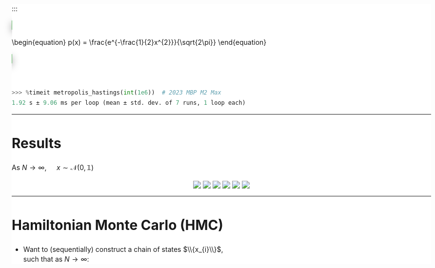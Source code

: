 ::: 


<grid drag="20 20" drop="64 18" style="border:1px solid #66BB6A; zindex:1; border-radius:8px; box-shadow: rgba(0, 0, 0, 0.35) 0px 5px 15px;">

\begin{equation}
p(x) = \frac{e^{-\frac{1}{2}x^{2}}}{\sqrt{2\pi}}
\end{equation}

</grid>


&nbsp;
											   
```python
>>> %timeit metropolis_hastings(int(1e6))  # 2023 MBP M2 Max
1.92 s ± 9.06 ms per loop (mean ± std. dev. of 7 runs, 1 loop each)
```




</grid>

---

# Results

<span id="large">

As $N\rightarrow\infty$, $\quad x \sim\mathcal{N}(0, \mathbb{1})$

</span>

<div align="center">
<img src="https://raw.githubusercontent.com/saforem2/physicsSeminar/main/assets/static/normal/samples-10.svg" width=32% align="center">
<img src="https://raw.githubusercontent.com/saforem2/physicsSeminar/main/assets/static/normal/samples-100.svg" width=32% align="center">
<img src="https://raw.githubusercontent.com/saforem2/physicsSeminar/main/assets/static/normal/samples-500.svg" width=32% align="center">
<img src="https://raw.githubusercontent.com/saforem2/physicsSeminar/main/assets/static/normal/samples-1000.svg" width=32% align="center">
<img src="https://raw.githubusercontent.com/saforem2/physicsSeminar/main/assets/static/normal/samples-10000.svg" width=32% align="center">

<img src="https://raw.githubusercontent.com/saforem2/physicsSeminar/main/assets/static/normal/samples-1e+06.svg" width=32% align="center">
</div>

</div>

---

# Hamiltonian Monte Carlo (HMC) 


- Want to (sequentially) construct a chain of states $\\{x_{i}\\}$,  
  such that  as $N \rightarrow \infty$:
 